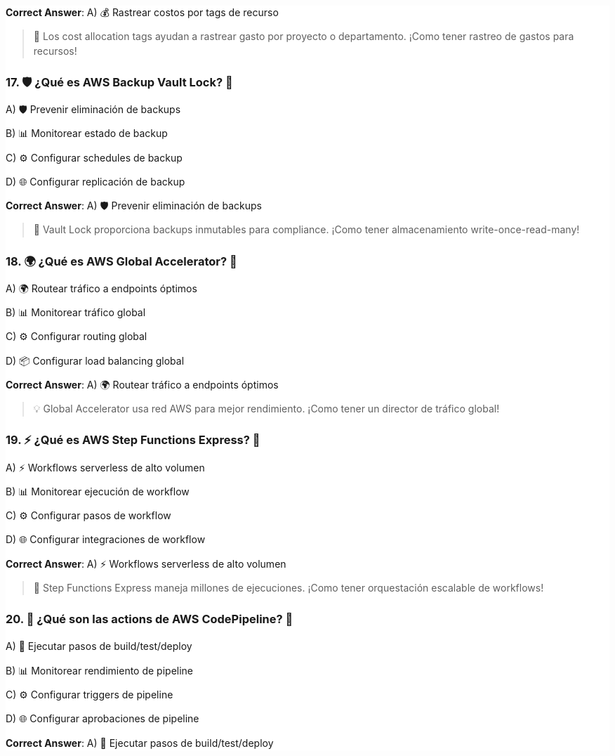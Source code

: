 **Correct Answer**: A) 💰 Rastrear costos por tags de recurso

> 🎯 Los cost allocation tags ayudan a rastrear gasto por proyecto o departamento. ¡Como tener rastreo de gastos para recursos!

### 17. 🛡️ ¿Qué es AWS Backup Vault Lock? 🔴

A) 🛡️ Prevenir eliminación de backups

B) 📊 Monitorear estado de backup

C) ⚙️ Configurar schedules de backup

D) 🌐 Configurar replicación de backup

**Correct Answer**: A) 🛡️ Prevenir eliminación de backups

> 📘 Vault Lock proporciona backups inmutables para compliance. ¡Como tener almacenamiento write-once-read-many!

### 18. 🌍 ¿Qué es AWS Global Accelerator? 🔴

A) 🌍 Routear tráfico a endpoints óptimos

B) 📊 Monitorear tráfico global

C) ⚙️ Configurar routing global

D) 📦 Configurar load balancing global

**Correct Answer**: A) 🌍 Routear tráfico a endpoints óptimos

> 💡 Global Accelerator usa red AWS para mejor rendimiento. ¡Como tener un director de tráfico global!

### 19. ⚡ ¿Qué es AWS Step Functions Express? 🔴

A) ⚡ Workflows serverless de alto volumen

B) 📊 Monitorear ejecución de workflow

C) ⚙️ Configurar pasos de workflow

D) 🌐 Configurar integraciones de workflow

**Correct Answer**: A) ⚡ Workflows serverless de alto volumen

> 🎯 Step Functions Express maneja millones de ejecuciones. ¡Como tener orquestación escalable de workflows!

### 20. 🔧 ¿Qué son las actions de AWS CodePipeline? 🔴

A) 🔧 Ejecutar pasos de build/test/deploy

B) 📊 Monitorear rendimiento de pipeline

C) ⚙️ Configurar triggers de pipeline

D) 🌐 Configurar aprobaciones de pipeline

**Correct Answer**: A) 🔧 Ejecutar pasos de build/test/deploy
